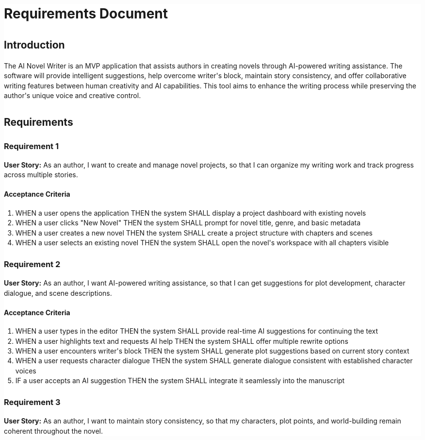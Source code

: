 # Requirements Document

## Introduction

The AI Novel Writer is an MVP application that assists authors in creating novels through AI-powered writing assistance. The software will provide intelligent suggestions, help overcome writer's block, maintain story consistency, and offer collaborative writing features between human creativity and AI capabilities. This tool aims to enhance the writing process while preserving the author's unique voice and creative control.

## Requirements

### Requirement 1

**User Story:** As an author, I want to create and manage novel projects, so that I can organize my writing work and track progress across multiple stories.

#### Acceptance Criteria

1. WHEN a user opens the application THEN the system SHALL display a project dashboard with existing novels
2. WHEN a user clicks "New Novel" THEN the system SHALL prompt for novel title, genre, and basic metadata
3. WHEN a user creates a new novel THEN the system SHALL create a project structure with chapters and scenes
4. WHEN a user selects an existing novel THEN the system SHALL open the novel's workspace with all chapters visible

### Requirement 2

**User Story:** As an author, I want AI-powered writing assistance, so that I can get suggestions for plot development, character dialogue, and scene descriptions.

#### Acceptance Criteria

1. WHEN a user types in the editor THEN the system SHALL provide real-time AI suggestions for continuing the text
2. WHEN a user highlights text and requests AI help THEN the system SHALL offer multiple rewrite options
3. WHEN a user encounters writer's block THEN the system SHALL generate plot suggestions based on current story context
4. WHEN a user requests character dialogue THEN the system SHALL generate dialogue consistent with established character voices
5. IF a user accepts an AI suggestion THEN the system SHALL integrate it seamlessly into the manuscript

### Requirement 3

**User Story:** As an author, I want to maintain story consistency, so that my characters, plot points, and world-building remain coherent throughout the novel.
